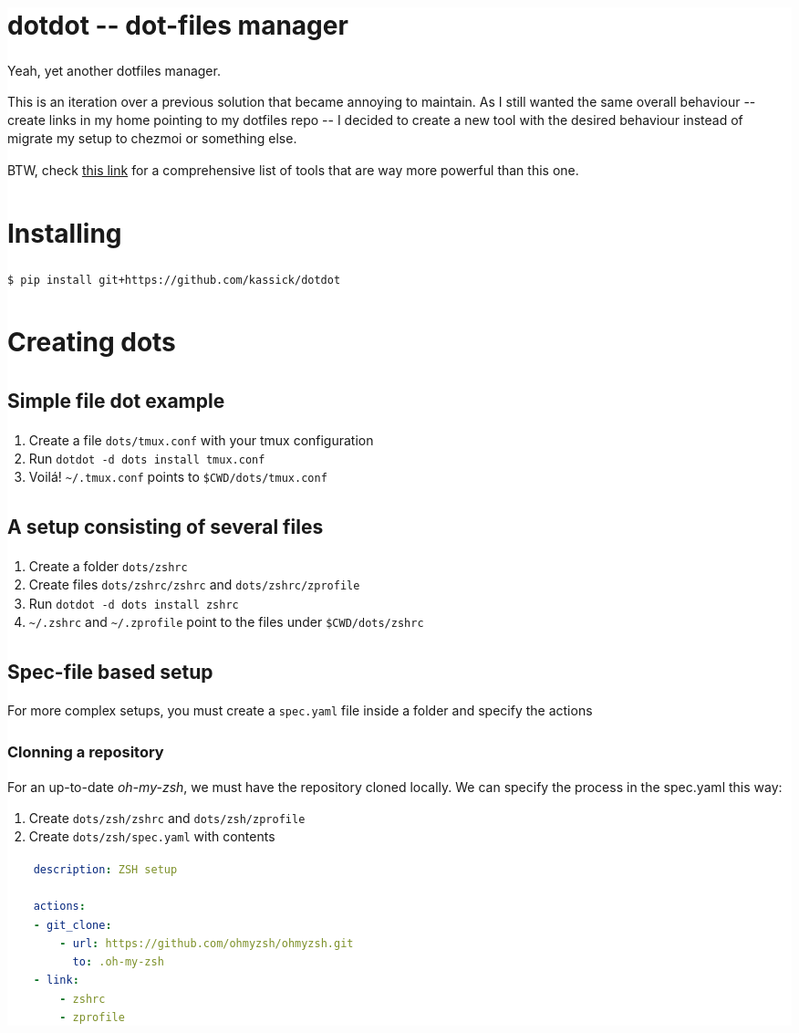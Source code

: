 # dotdot -- dot-files manager

Yeah, yet another dotfiles manager.

This is an iteration over a previous solution that became annoying to maintain.
As I still wanted the same overall behaviour -- create links in my home pointing
to my dotfiles repo -- I decided to create a new tool with the desired
behaviour instead of migrate my setup to chezmoi or something else.

BTW, check [this link](https://dotfiles.github.io/utilities/) for a
comprehensive list of tools that are way more powerful than this one.

# Installing

```
$ pip install git+https://github.com/kassick/dotdot
```

# Creating dots

## Simple file dot example

1. Create a file `dots/tmux.conf` with your tmux configuration
2. Run `dotdot -d dots install tmux.conf`
3. Voilá! `~/.tmux.conf` points to `$CWD/dots/tmux.conf`

## A setup consisting of several files

1. Create a folder `dots/zshrc`
2. Create files `dots/zshrc/zshrc` and `dots/zshrc/zprofile`
3. Run `dotdot -d dots install zshrc`
4. `~/.zshrc` and `~/.zprofile` point to the files under `$CWD/dots/zshrc`

## Spec-file based setup

For more complex setups, you must create a `spec.yaml` file inside a folder and
specify the actions

### Clonning a repository

For an up-to-date *oh-my-zsh*, we must have the repository cloned locally. We
can specify the process in the spec.yaml this way:

1. Create `dots/zsh/zshrc` and `dots/zsh/zprofile`
2. Create `dots/zsh/spec.yaml` with contents

```yaml
    description: ZSH setup

    actions:
    - git_clone:
        - url: https://github.com/ohmyzsh/ohmyzsh.git
          to: .oh-my-zsh
    - link:
        - zshrc
        - zprofile
```
